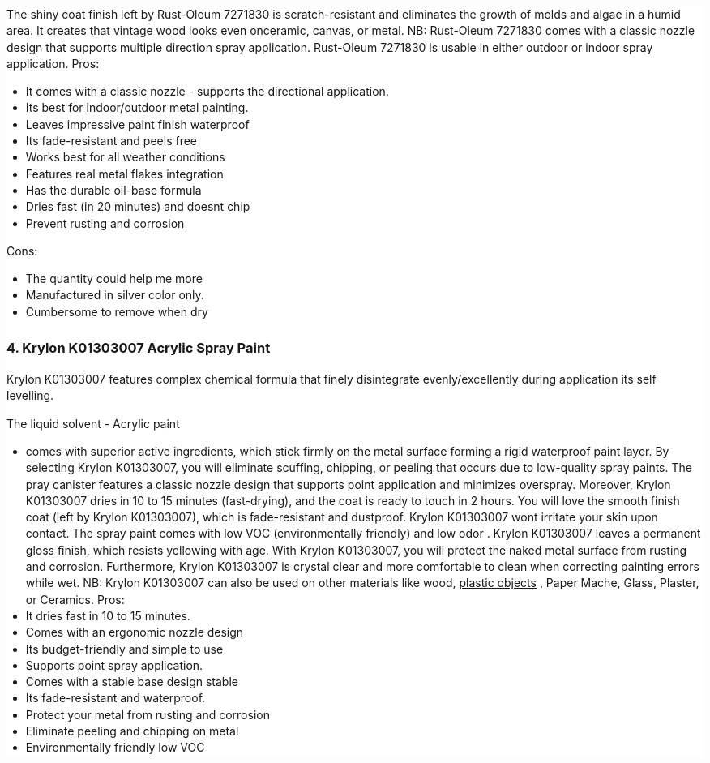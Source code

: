 The shiny coat finish left by Rust-Oleum 7271830 is scratch-resistant and eliminates the growth of molds and algae in a humid area. It creates that
vintage wood looks
even onceramic, canvas, or metal.
NB: Rust-Oleum 7271830 comes with a classic nozzle design that supports multiple direction spray application. Rust-Oleum 7271830 is usable in either outdoor or indoor spray application.
Pros:
- It comes with a classic nozzle - supports the directional application.
- Its best for indoor/outdoor metal painting.
- Leaves impressive paint finish  waterproof
- Its fade-resistant and peels free
- Works best for all weather conditions
- Features real metal flakes integration
- Has the durable oil-base formula
- Dries fast (in 20 minutes) and doesnt chip
- Prevent rusting and corrosion

Cons:
- The quantity could help me more
- Manufactured in silver color only.
- Cumbersome to remove when dry

### [4. Krylon K01303007 Acrylic Spray Paint](https://www.amazon.com/dp/B00023JE7K/?tag=p-policy-20)
Krylon
K01303007 features complex chemical formula that finely disintegrate evenly/excellently during application  its self levelling.

The liquid solvent -
Acrylic paint
- comes with superior active ingredients, which stick firmly on the metal surface forming a rigid waterproof paint layer.
By selecting Krylon K01303007, you will eliminate scuffing, chipping, or peeling that occurs due to low-quality spray paints.
The pray canister features a classic nozzle design that supports point application and minimizes overspray.
Moreover, Krylon K01303007 dries in 10 to 15 minutes (fast-drying), and the coat is ready to touch in 2 hours.
You will love the smooth finish coat (left by Krylon K01303007), which is fade-resistant and dustproof.
Krylon K01303007 wont irritate your skin upon contact. The spray paint comes with low VOC (environmentally friendly) and
low odor
. Krylon K01303007 leaves a permanent gloss finish, which resists yellowing with age.
With Krylon K01303007, you will protect the naked metal surface from rusting and corrosion. Furthermore, Krylon K01303007 is crystal clear and more comfortable to clean when correcting painting errors  while wet.
NB: Krylon K01303007 can also be used on other materials like wood,
[plastic objects](https://pestpolicy.com/best-spray-paints-for-plastic/)
, Paper Mache, Glass, Plaster, or Ceramics.
Pros:
- It dries fast  in 10 to 15 minutes.
- Comes with an ergonomic nozzle design
- Its budget-friendly and simple to use
- Supports point spray application.
- Comes with a stable base design  stable
- Its fade-resistant and waterproof.
- Protect your metal from rusting and corrosion
- Eliminate peeling and chipping on metal
- Environmentally friendly  low VOC
